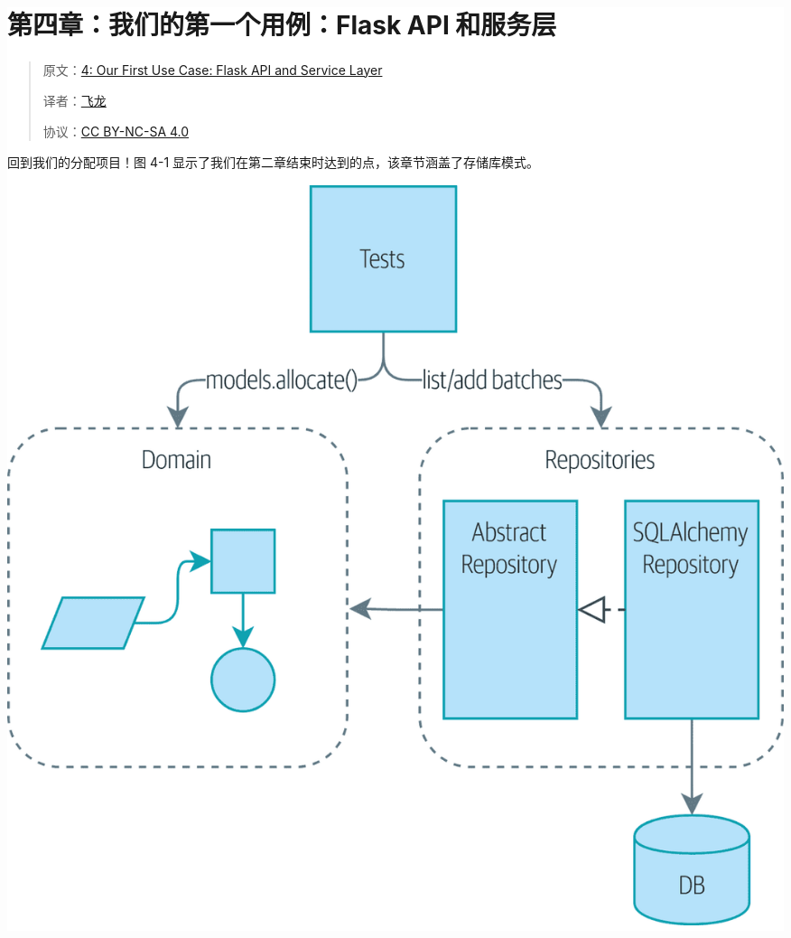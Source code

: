 # 第四章：我们的第一个用例：Flask API 和服务层

> 原文：[4: Our First Use Case: Flask API and Service Layer](https://www.cosmicpython.com/book/chapter_04_service_layer.html)
> 
> 译者：[飞龙](https://github.com/wizardforcel)
> 
> 协议：[CC BY-NC-SA 4.0](https://creativecommons.org/licenses/by-nc-sa/4.0/)

回到我们的分配项目！图 4-1 显示了我们在第二章结束时达到的点，该章节涵盖了存储库模式。

![apwp 0401](img/apwp_0401.png)
